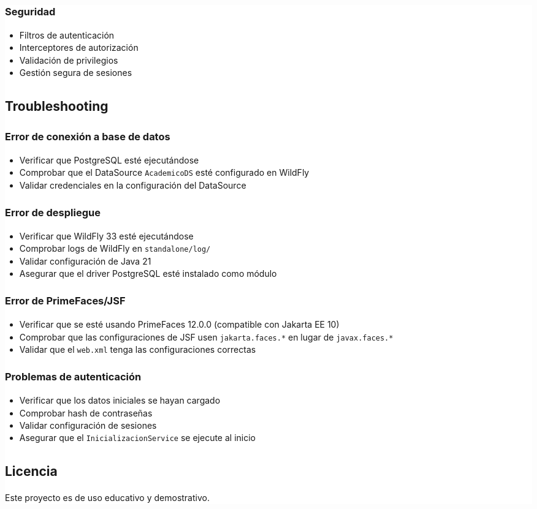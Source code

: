 ### Seguridad

- Filtros de autenticación
- Interceptores de autorización
- Validación de privilegios
- Gestión segura de sesiones

## Troubleshooting

### Error de conexión a base de datos
- Verificar que PostgreSQL esté ejecutándose
- Comprobar que el DataSource `AcademicoDS` esté configurado en WildFly
- Validar credenciales en la configuración del DataSource

### Error de despliegue
- Verificar que WildFly 33 esté ejecutándose
- Comprobar logs de WildFly en `standalone/log/`
- Validar configuración de Java 21
- Asegurar que el driver PostgreSQL esté instalado como módulo

### Error de PrimeFaces/JSF
- Verificar que se esté usando PrimeFaces 12.0.0 (compatible con Jakarta EE 10)
- Comprobar que las configuraciones de JSF usen `jakarta.faces.*` en lugar de `javax.faces.*`
- Validar que el `web.xml` tenga las configuraciones correctas

### Problemas de autenticación
- Verificar que los datos iniciales se hayan cargado
- Comprobar hash de contraseñas
- Validar configuración de sesiones
- Asegurar que el `InicializacionService` se ejecute al inicio

## Licencia

Este proyecto es de uso educativo y demostrativo.

